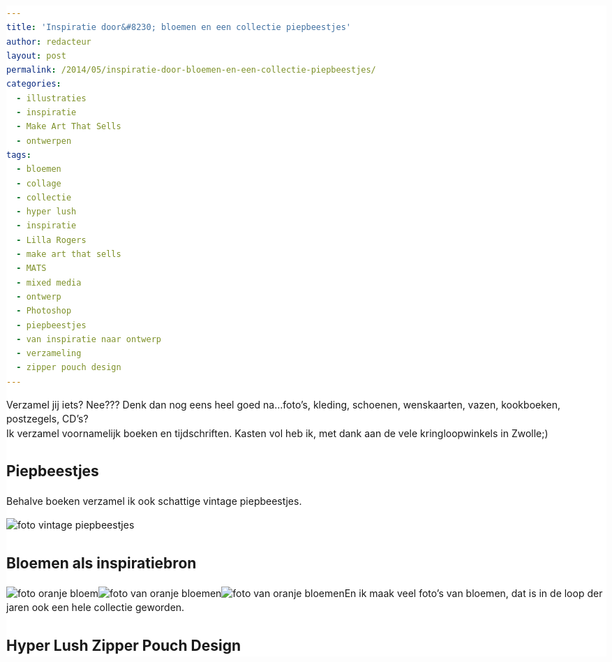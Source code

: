 ```yaml
---
title: 'Inspiratie door&#8230; bloemen en een collectie piepbeestjes'
author: redacteur
layout: post
permalink: /2014/05/inspiratie-door-bloemen-en-een-collectie-piepbeestjes/
categories:
  - illustraties
  - inspiratie
  - Make Art That Sells
  - ontwerpen
tags:
  - bloemen
  - collage
  - collectie
  - hyper lush
  - inspiratie
  - Lilla Rogers
  - make art that sells
  - MATS
  - mixed media
  - ontwerp
  - Photoshop
  - piepbeestjes
  - van inspiratie naar ontwerp
  - verzameling
  - zipper pouch design
---
```

Verzamel jij iets? Nee??? Denk dan nog eens heel goed na…foto’s, kleding, schoenen, wenskaarten, vazen, kookboeken, postzegels, CD’s?  
Ik verzamel voornamelijk boeken en tijdschriften. Kasten vol heb ik, met dank aan de vele kringloopwinkels in Zwolle;)

## Piepbeestjes

Behalve boeken verzamel ik ook schattige vintage piepbeestjes.

<img class="aligncenter wp-image-1664 size-full" title="foto vintage piepbeestjes" src="http://www.schildertuin.nl/wordpress/wp-content/uploads/2011/05/piepbeestjes1.jpg" alt="foto vintage piepbeestjes" width="450" height="338" />

## Bloemen als inspiratiebron

<img class="alignleft wp-image-1481 size-thumbnail" src="http://www.schildertuin.nl/wordpress/wp-content/uploads/2011/04/oranje6-150x142.jpg" alt="foto oranje bloem" width="150" height="142" /><img class="alignleft size-thumbnail wp-image-1476" src="http://www.schildertuin.nl/wordpress/wp-content/uploads/2011/04/oranje1-112x150.jpg" alt="foto van oranje bloemen" width="112" height="150" /><img class="alignleft size-thumbnail wp-image-1480" src="http://www.schildertuin.nl/wordpress/wp-content/uploads/2011/04/oranje5-150x100.jpg" alt="foto van oranje bloemen" width="150" height="100" />En ik maak veel foto’s van bloemen, dat is in de loop der jaren ook een hele collectie geworden.

## 

## 

## Hyper Lush Zipper Pouch Design
